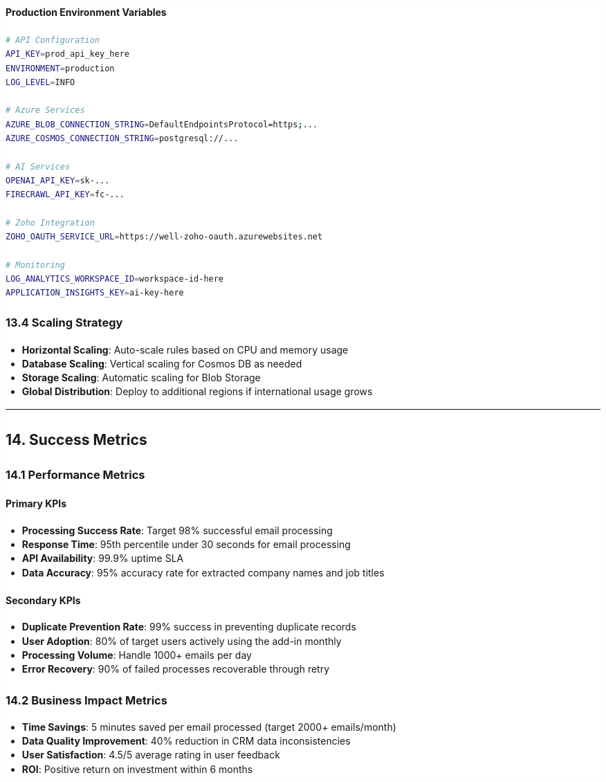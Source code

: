 #### Production Environment Variables
```bash
# API Configuration
API_KEY=prod_api_key_here
ENVIRONMENT=production
LOG_LEVEL=INFO

# Azure Services
AZURE_BLOB_CONNECTION_STRING=DefaultEndpointsProtocol=https;...
AZURE_COSMOS_CONNECTION_STRING=postgresql://...

# AI Services
OPENAI_API_KEY=sk-...
FIRECRAWL_API_KEY=fc-...

# Zoho Integration
ZOHO_OAUTH_SERVICE_URL=https://well-zoho-oauth.azurewebsites.net

# Monitoring
LOG_ANALYTICS_WORKSPACE_ID=workspace-id-here
APPLICATION_INSIGHTS_KEY=ai-key-here
```

### 13.4 Scaling Strategy

- **Horizontal Scaling**: Auto-scale rules based on CPU and memory usage
- **Database Scaling**: Vertical scaling for Cosmos DB as needed
- **Storage Scaling**: Automatic scaling for Blob Storage
- **Global Distribution**: Deploy to additional regions if international usage grows

---

## 14. Success Metrics

### 14.1 Performance Metrics

#### Primary KPIs
- **Processing Success Rate**: Target 98% successful email processing
- **Response Time**: 95th percentile under 30 seconds for email processing
- **API Availability**: 99.9% uptime SLA
- **Data Accuracy**: 95% accuracy rate for extracted company names and job titles

#### Secondary KPIs
- **Duplicate Prevention Rate**: 99% success in preventing duplicate records
- **User Adoption**: 80% of target users actively using the add-in monthly
- **Processing Volume**: Handle 1000+ emails per day
- **Error Recovery**: 90% of failed processes recoverable through retry

### 14.2 Business Impact Metrics

- **Time Savings**: 5 minutes saved per email processed (target 2000+ emails/month)
- **Data Quality Improvement**: 40% reduction in CRM data inconsistencies
- **User Satisfaction**: 4.5/5 average rating in user feedback
- **ROI**: Positive return on investment within 6 months
